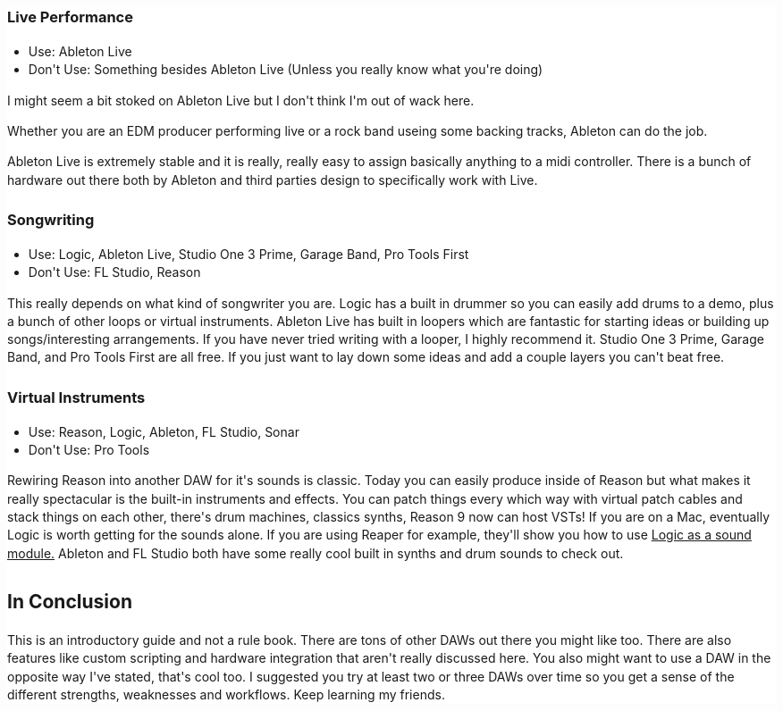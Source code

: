 <h3 >Live Performance</h3>
<ul>
 	<li>Use: Ableton Live</li>
 	<li>Don't Use: Something besides Ableton Live (Unless you really know what you're doing)</li>
</ul>

I might seem a bit stoked on Ableton Live but I don't think I'm out of wack here. 

Whether you are an EDM producer performing live or a rock band useing some backing tracks, Ableton can do the job.

 Ableton Live is extremely stable and it is really, really easy to assign basically anything to a midi controller. There is a bunch of hardware out there both by Ableton and third parties design to specifically work with Live.
<br>

<h3 >Songwriting</h3>
<ul>
 	<li>Use: Logic, Ableton Live, Studio One 3 Prime, Garage Band, Pro Tools First</li>
 	<li>Don't Use: FL Studio, Reason</li>
</ul>

This really depends on what kind of songwriter you are. Logic has a built in drummer so you can easily add drums to a demo, plus a bunch of other loops or virtual instruments. Ableton Live has built in loopers which are fantastic for starting ideas or building up songs/interesting arrangements. If you have never tried writing with a looper, I highly recommend it. Studio One 3 Prime, Garage Band, and Pro Tools First are all free. If you just want to lay down some ideas and add a couple layers you can't beat free.

<h3 >Virtual Instruments</h3>
<ul>
 	<li>Use: Reason, Logic, Ableton, FL Studio, Sonar</li>
 	<li>Don't Use: Pro Tools</li>
</ul>

Rewiring Reason into another DAW for it's sounds is classic. Today you can easily produce inside of Reason but what makes it really spectacular is the built-in instruments and effects. You can patch things every which way with virtual patch cables and stack things on each other, there's drum machines, classics synths, Reason 9 now can host VSTs! If you are on a Mac, eventually Logic is worth getting for the sounds alone. If you are using Reaper for example, they'll show you how to use <a href="http://www.reaper.fm/videos.php#3q78Qi_1pgo" target="_blank" rel="noopener noreferrer">Logic as a sound module.</a> Ableton and FL Studio both have some really cool built in synths and drum sounds to check out.

<h2 >In Conclusion</h2>

This is an introductory guide and not a rule book. There are tons of other DAWs out there you might like too. There are also features like custom scripting and hardware integration that aren't really discussed here. You also might want to use a DAW in the opposite way I've stated, that's cool too. I suggested you try at least two or three DAWs over time so you get a sense of the different strengths, weaknesses and workflows. Keep learning my friends.
